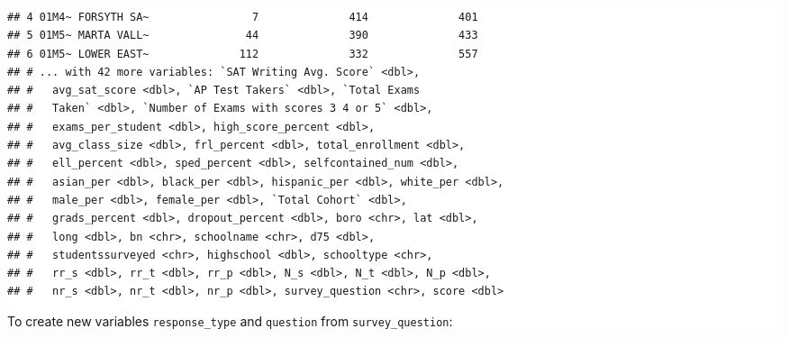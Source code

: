     ## 4 01M4~ FORSYTH SA~                7              414              401
    ## 5 01M5~ MARTA VALL~               44              390              433
    ## 6 01M5~ LOWER EAST~              112              332              557
    ## # ... with 42 more variables: `SAT Writing Avg. Score` <dbl>,
    ## #   avg_sat_score <dbl>, `AP Test Takers` <dbl>, `Total Exams
    ## #   Taken` <dbl>, `Number of Exams with scores 3 4 or 5` <dbl>,
    ## #   exams_per_student <dbl>, high_score_percent <dbl>,
    ## #   avg_class_size <dbl>, frl_percent <dbl>, total_enrollment <dbl>,
    ## #   ell_percent <dbl>, sped_percent <dbl>, selfcontained_num <dbl>,
    ## #   asian_per <dbl>, black_per <dbl>, hispanic_per <dbl>, white_per <dbl>,
    ## #   male_per <dbl>, female_per <dbl>, `Total Cohort` <dbl>,
    ## #   grads_percent <dbl>, dropout_percent <dbl>, boro <chr>, lat <dbl>,
    ## #   long <dbl>, bn <chr>, schoolname <chr>, d75 <dbl>,
    ## #   studentssurveyed <chr>, highschool <dbl>, schooltype <chr>,
    ## #   rr_s <dbl>, rr_t <dbl>, rr_p <dbl>, N_s <dbl>, N_t <dbl>, N_p <dbl>,
    ## #   nr_s <dbl>, nr_t <dbl>, nr_p <dbl>, survey_question <chr>, score <dbl>

To create new variables `response_type` and `question` from
`survey_question`:
